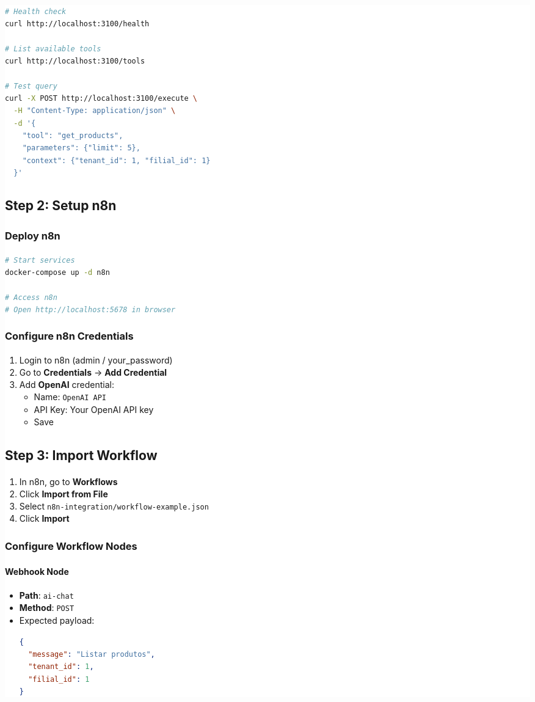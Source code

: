 ```bash
# Health check
curl http://localhost:3100/health

# List available tools
curl http://localhost:3100/tools

# Test query
curl -X POST http://localhost:3100/execute \
  -H "Content-Type: application/json" \
  -d '{
    "tool": "get_products",
    "parameters": {"limit": 5},
    "context": {"tenant_id": 1, "filial_id": 1}
  }'
```

## Step 2: Setup n8n

### Deploy n8n

```bash
# Start services
docker-compose up -d n8n

# Access n8n
# Open http://localhost:5678 in browser
```

### Configure n8n Credentials

1. Login to n8n (admin / your_password)
2. Go to **Credentials** → **Add Credential**
3. Add **OpenAI** credential:
   - Name: `OpenAI API`
   - API Key: Your OpenAI API key
   - Save

## Step 3: Import Workflow

1. In n8n, go to **Workflows**
2. Click **Import from File**
3. Select `n8n-integration/workflow-example.json`
4. Click **Import**

### Configure Workflow Nodes

#### Webhook Node
- **Path**: `ai-chat`
- **Method**: `POST`
- Expected payload:
  ```json
  {
    "message": "Listar produtos",
    "tenant_id": 1,
    "filial_id": 1
  }
  ```
